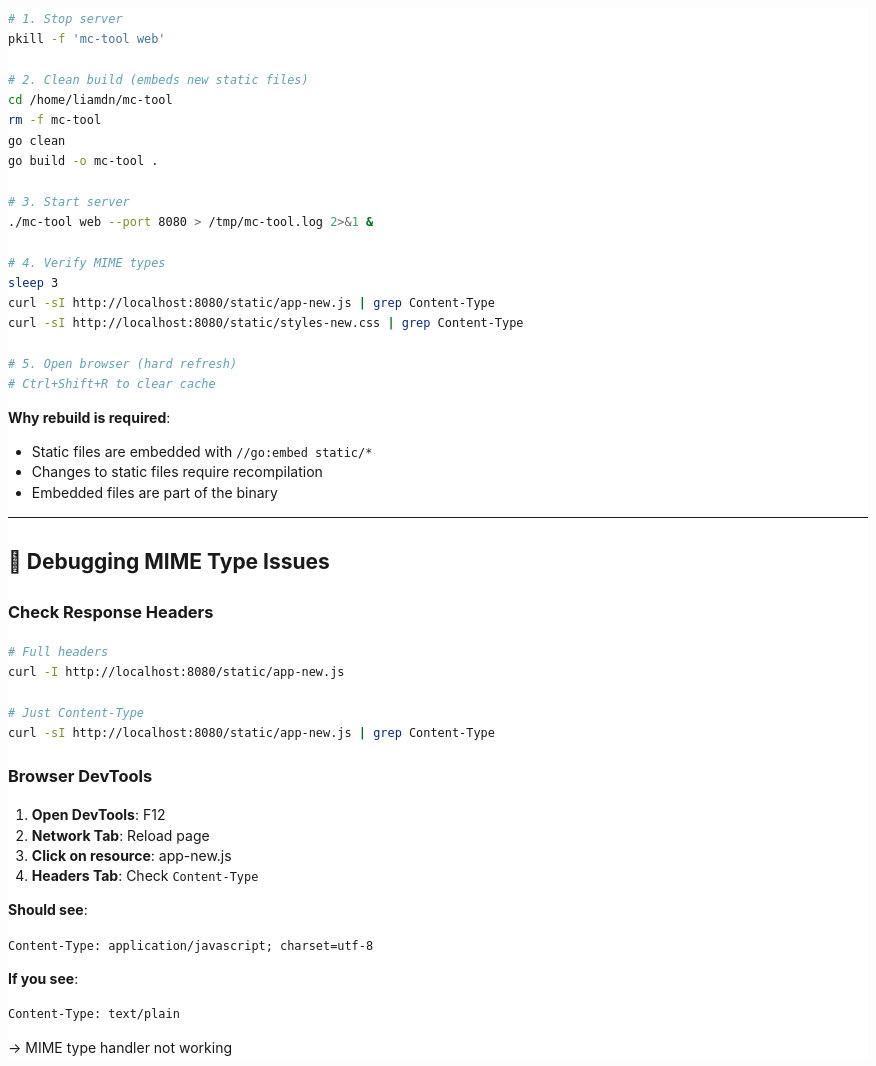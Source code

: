 ```bash
# 1. Stop server
pkill -f 'mc-tool web'

# 2. Clean build (embeds new static files)
cd /home/liamdn/mc-tool
rm -f mc-tool
go clean
go build -o mc-tool .

# 3. Start server
./mc-tool web --port 8080 > /tmp/mc-tool.log 2>&1 &

# 4. Verify MIME types
sleep 3
curl -sI http://localhost:8080/static/app-new.js | grep Content-Type
curl -sI http://localhost:8080/static/styles-new.css | grep Content-Type

# 5. Open browser (hard refresh)
# Ctrl+Shift+R to clear cache
```

**Why rebuild is required**:
- Static files are embedded with `//go:embed static/*`
- Changes to static files require recompilation
- Embedded files are part of the binary

---

## 🐛 Debugging MIME Type Issues

### Check Response Headers

```bash
# Full headers
curl -I http://localhost:8080/static/app-new.js

# Just Content-Type
curl -sI http://localhost:8080/static/app-new.js | grep Content-Type
```

### Browser DevTools

1. **Open DevTools**: F12
2. **Network Tab**: Reload page
3. **Click on resource**: app-new.js
4. **Headers Tab**: Check `Content-Type`

**Should see**:
```
Content-Type: application/javascript; charset=utf-8
```

**If you see**:
```
Content-Type: text/plain
```
→ MIME type handler not working
